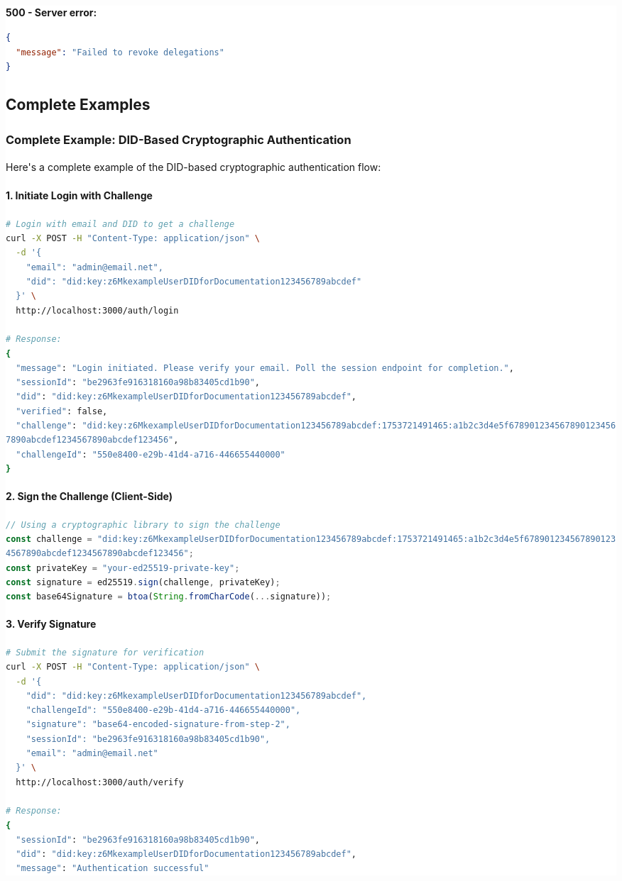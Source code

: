 **500 - Server error:**
```json
{
  "message": "Failed to revoke delegations"
}
```

## Complete Examples

### Complete Example: DID-Based Cryptographic Authentication

Here's a complete example of the DID-based cryptographic authentication flow:

#### 1. Initiate Login with Challenge
```bash
# Login with email and DID to get a challenge
curl -X POST -H "Content-Type: application/json" \
  -d '{
    "email": "admin@email.net",
    "did": "did:key:z6MkexampleUserDIDforDocumentation123456789abcdef"
  }' \
  http://localhost:3000/auth/login

# Response:
{
  "message": "Login initiated. Please verify your email. Poll the session endpoint for completion.",
  "sessionId": "be2963fe916318160a98b83405cd1b90",
  "did": "did:key:z6MkexampleUserDIDforDocumentation123456789abcdef",
  "verified": false,
  "challenge": "did:key:z6MkexampleUserDIDforDocumentation123456789abcdef:1753721491465:a1b2c3d4e5f6789012345678901234567890abcdef1234567890abcdef123456",
  "challengeId": "550e8400-e29b-41d4-a716-446655440000"
}
```

#### 2. Sign the Challenge (Client-Side)
```javascript
// Using a cryptographic library to sign the challenge
const challenge = "did:key:z6MkexampleUserDIDforDocumentation123456789abcdef:1753721491465:a1b2c3d4e5f6789012345678901234567890abcdef1234567890abcdef123456";
const privateKey = "your-ed25519-private-key";
const signature = ed25519.sign(challenge, privateKey);
const base64Signature = btoa(String.fromCharCode(...signature));
```

#### 3. Verify Signature
```bash
# Submit the signature for verification
curl -X POST -H "Content-Type: application/json" \
  -d '{
    "did": "did:key:z6MkexampleUserDIDforDocumentation123456789abcdef",
    "challengeId": "550e8400-e29b-41d4-a716-446655440000",
    "signature": "base64-encoded-signature-from-step-2",
    "sessionId": "be2963fe916318160a98b83405cd1b90",
    "email": "admin@email.net"
  }' \
  http://localhost:3000/auth/verify

# Response:
{
  "sessionId": "be2963fe916318160a98b83405cd1b90",
  "did": "did:key:z6MkexampleUserDIDforDocumentation123456789abcdef",
  "message": "Authentication successful"
```